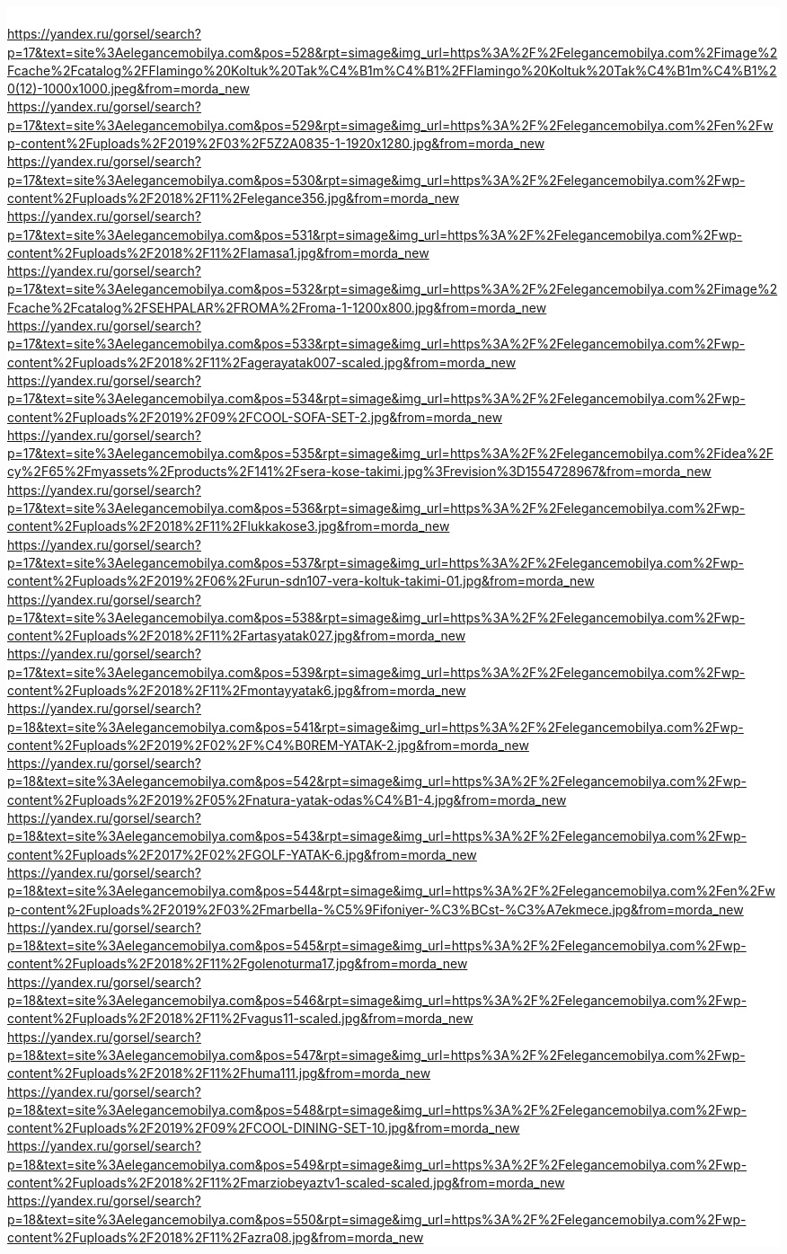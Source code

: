 <br>https://yandex.ru/gorsel/search?p=17&text=site%3Aelegancemobilya.com&pos=528&rpt=simage&img_url=https%3A%2F%2Felegancemobilya.com%2Fimage%2Fcache%2Fcatalog%2FFlamingo%20Koltuk%20Tak%C4%B1m%C4%B1%2FFlamingo%20Koltuk%20Tak%C4%B1m%C4%B1%20(12)-1000x1000.jpeg&from=morda_new
<br>https://yandex.ru/gorsel/search?p=17&text=site%3Aelegancemobilya.com&pos=529&rpt=simage&img_url=https%3A%2F%2Felegancemobilya.com%2Fen%2Fwp-content%2Fuploads%2F2019%2F03%2F5Z2A0835-1-1920x1280.jpg&from=morda_new
<br>https://yandex.ru/gorsel/search?p=17&text=site%3Aelegancemobilya.com&pos=530&rpt=simage&img_url=https%3A%2F%2Felegancemobilya.com%2Fwp-content%2Fuploads%2F2018%2F11%2Felegance356.jpg&from=morda_new
<br>https://yandex.ru/gorsel/search?p=17&text=site%3Aelegancemobilya.com&pos=531&rpt=simage&img_url=https%3A%2F%2Felegancemobilya.com%2Fwp-content%2Fuploads%2F2018%2F11%2Flamasa1.jpg&from=morda_new
<br>https://yandex.ru/gorsel/search?p=17&text=site%3Aelegancemobilya.com&pos=532&rpt=simage&img_url=https%3A%2F%2Felegancemobilya.com%2Fimage%2Fcache%2Fcatalog%2FSEHPALAR%2FROMA%2Froma-1-1200x800.jpg&from=morda_new
<br>https://yandex.ru/gorsel/search?p=17&text=site%3Aelegancemobilya.com&pos=533&rpt=simage&img_url=https%3A%2F%2Felegancemobilya.com%2Fwp-content%2Fuploads%2F2018%2F11%2Fagerayatak007-scaled.jpg&from=morda_new
<br>https://yandex.ru/gorsel/search?p=17&text=site%3Aelegancemobilya.com&pos=534&rpt=simage&img_url=https%3A%2F%2Felegancemobilya.com%2Fwp-content%2Fuploads%2F2019%2F09%2FCOOL-SOFA-SET-2.jpg&from=morda_new
<br>https://yandex.ru/gorsel/search?p=17&text=site%3Aelegancemobilya.com&pos=535&rpt=simage&img_url=https%3A%2F%2Felegancemobilya.com%2Fidea%2Fcy%2F65%2Fmyassets%2Fproducts%2F141%2Fsera-kose-takimi.jpg%3Frevision%3D1554728967&from=morda_new
<br>https://yandex.ru/gorsel/search?p=17&text=site%3Aelegancemobilya.com&pos=536&rpt=simage&img_url=https%3A%2F%2Felegancemobilya.com%2Fwp-content%2Fuploads%2F2018%2F11%2Flukkakose3.jpg&from=morda_new
<br>https://yandex.ru/gorsel/search?p=17&text=site%3Aelegancemobilya.com&pos=537&rpt=simage&img_url=https%3A%2F%2Felegancemobilya.com%2Fwp-content%2Fuploads%2F2019%2F06%2Furun-sdn107-vera-koltuk-takimi-01.jpg&from=morda_new
<br>https://yandex.ru/gorsel/search?p=17&text=site%3Aelegancemobilya.com&pos=538&rpt=simage&img_url=https%3A%2F%2Felegancemobilya.com%2Fwp-content%2Fuploads%2F2018%2F11%2Fartasyatak027.jpg&from=morda_new
<br>https://yandex.ru/gorsel/search?p=17&text=site%3Aelegancemobilya.com&pos=539&rpt=simage&img_url=https%3A%2F%2Felegancemobilya.com%2Fwp-content%2Fuploads%2F2018%2F11%2Fmontayyatak6.jpg&from=morda_new
<br>https://yandex.ru/gorsel/search?p=18&text=site%3Aelegancemobilya.com&pos=541&rpt=simage&img_url=https%3A%2F%2Felegancemobilya.com%2Fwp-content%2Fuploads%2F2019%2F02%2F%C4%B0REM-YATAK-2.jpg&from=morda_new
<br>https://yandex.ru/gorsel/search?p=18&text=site%3Aelegancemobilya.com&pos=542&rpt=simage&img_url=https%3A%2F%2Felegancemobilya.com%2Fwp-content%2Fuploads%2F2019%2F05%2Fnatura-yatak-odas%C4%B1-4.jpg&from=morda_new
<br>https://yandex.ru/gorsel/search?p=18&text=site%3Aelegancemobilya.com&pos=543&rpt=simage&img_url=https%3A%2F%2Felegancemobilya.com%2Fwp-content%2Fuploads%2F2017%2F02%2FGOLF-YATAK-6.jpg&from=morda_new
<br>https://yandex.ru/gorsel/search?p=18&text=site%3Aelegancemobilya.com&pos=544&rpt=simage&img_url=https%3A%2F%2Felegancemobilya.com%2Fen%2Fwp-content%2Fuploads%2F2019%2F03%2Fmarbella-%C5%9Fifoniyer-%C3%BCst-%C3%A7ekmece.jpg&from=morda_new
<br>https://yandex.ru/gorsel/search?p=18&text=site%3Aelegancemobilya.com&pos=545&rpt=simage&img_url=https%3A%2F%2Felegancemobilya.com%2Fwp-content%2Fuploads%2F2018%2F11%2Fgolenoturma17.jpg&from=morda_new
<br>https://yandex.ru/gorsel/search?p=18&text=site%3Aelegancemobilya.com&pos=546&rpt=simage&img_url=https%3A%2F%2Felegancemobilya.com%2Fwp-content%2Fuploads%2F2018%2F11%2Fvagus11-scaled.jpg&from=morda_new
<br>https://yandex.ru/gorsel/search?p=18&text=site%3Aelegancemobilya.com&pos=547&rpt=simage&img_url=https%3A%2F%2Felegancemobilya.com%2Fwp-content%2Fuploads%2F2018%2F11%2Fhuma111.jpg&from=morda_new
<br>https://yandex.ru/gorsel/search?p=18&text=site%3Aelegancemobilya.com&pos=548&rpt=simage&img_url=https%3A%2F%2Felegancemobilya.com%2Fwp-content%2Fuploads%2F2019%2F09%2FCOOL-DINING-SET-10.jpg&from=morda_new
<br>https://yandex.ru/gorsel/search?p=18&text=site%3Aelegancemobilya.com&pos=549&rpt=simage&img_url=https%3A%2F%2Felegancemobilya.com%2Fwp-content%2Fuploads%2F2018%2F11%2Fmarziobeyaztv1-scaled-scaled.jpg&from=morda_new
<br>https://yandex.ru/gorsel/search?p=18&text=site%3Aelegancemobilya.com&pos=550&rpt=simage&img_url=https%3A%2F%2Felegancemobilya.com%2Fwp-content%2Fuploads%2F2018%2F11%2Fazra08.jpg&from=morda_new